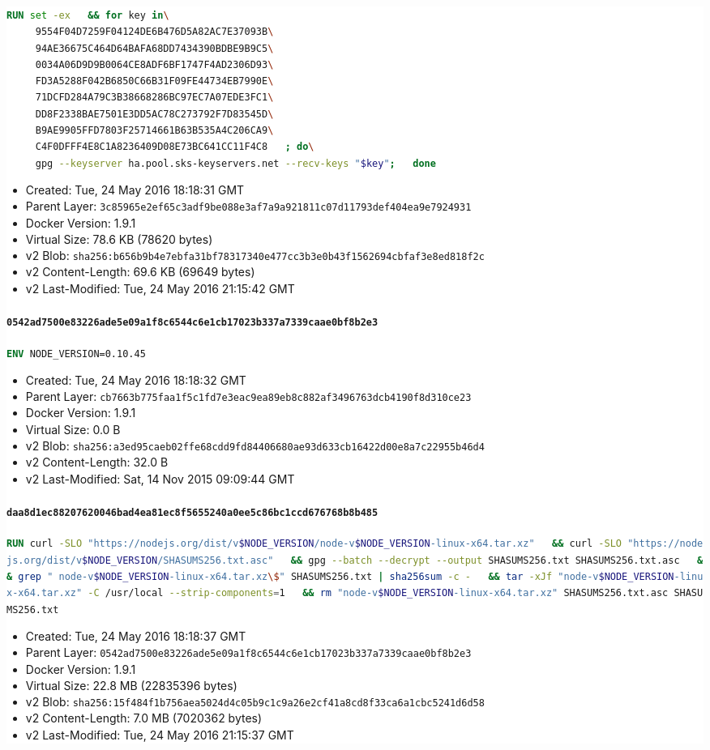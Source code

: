 ```dockerfile
RUN set -ex   && for key in\
     9554F04D7259F04124DE6B476D5A82AC7E37093B\
     94AE36675C464D64BAFA68DD7434390BDBE9B9C5\
     0034A06D9D9B0064CE8ADF6BF1747F4AD2306D93\
     FD3A5288F042B6850C66B31F09FE44734EB7990E\
     71DCFD284A79C3B38668286BC97EC7A07EDE3FC1\
     DD8F2338BAE7501E3DD5AC78C273792F7D83545D\
     B9AE9905FFD7803F25714661B63B535A4C206CA9\
     C4F0DFFF4E8C1A8236409D08E73BC641CC11F4C8   ; do\
     gpg --keyserver ha.pool.sks-keyservers.net --recv-keys "$key";   done
```

-	Created: Tue, 24 May 2016 18:18:31 GMT
-	Parent Layer: `3c85965e2ef65c3adf9be088e3af7a9a921811c07d11793def404ea9e7924931`
-	Docker Version: 1.9.1
-	Virtual Size: 78.6 KB (78620 bytes)
-	v2 Blob: `sha256:b656b9b4e7ebfa31bf78317340e477cc3b3e0b43f1562694cbfaf3e8ed818f2c`
-	v2 Content-Length: 69.6 KB (69649 bytes)
-	v2 Last-Modified: Tue, 24 May 2016 21:15:42 GMT

#### `0542ad7500e83226ade5e09a1f8c6544c6e1cb17023b337a7339caae0bf8b2e3`

```dockerfile
ENV NODE_VERSION=0.10.45
```

-	Created: Tue, 24 May 2016 18:18:32 GMT
-	Parent Layer: `cb7663b775faa1f5c1fd7e3eac9ea89eb8c882af3496763dcb4190f8d310ce23`
-	Docker Version: 1.9.1
-	Virtual Size: 0.0 B
-	v2 Blob: `sha256:a3ed95caeb02ffe68cdd9fd84406680ae93d633cb16422d00e8a7c22955b46d4`
-	v2 Content-Length: 32.0 B
-	v2 Last-Modified: Sat, 14 Nov 2015 09:09:44 GMT

#### `daa8d1ec88207620046bad4ea81ec8f5655240a0ee5c86bc1ccd676768b8b485`

```dockerfile
RUN curl -SLO "https://nodejs.org/dist/v$NODE_VERSION/node-v$NODE_VERSION-linux-x64.tar.xz"   && curl -SLO "https://nodejs.org/dist/v$NODE_VERSION/SHASUMS256.txt.asc"   && gpg --batch --decrypt --output SHASUMS256.txt SHASUMS256.txt.asc   && grep " node-v$NODE_VERSION-linux-x64.tar.xz\$" SHASUMS256.txt | sha256sum -c -   && tar -xJf "node-v$NODE_VERSION-linux-x64.tar.xz" -C /usr/local --strip-components=1   && rm "node-v$NODE_VERSION-linux-x64.tar.xz" SHASUMS256.txt.asc SHASUMS256.txt
```

-	Created: Tue, 24 May 2016 18:18:37 GMT
-	Parent Layer: `0542ad7500e83226ade5e09a1f8c6544c6e1cb17023b337a7339caae0bf8b2e3`
-	Docker Version: 1.9.1
-	Virtual Size: 22.8 MB (22835396 bytes)
-	v2 Blob: `sha256:15f484f1b756aea5024d4c05b9c1c9a26e2cf41a8cd8f33ca6a1cbc5241d6d58`
-	v2 Content-Length: 7.0 MB (7020362 bytes)
-	v2 Last-Modified: Tue, 24 May 2016 21:15:37 GMT
